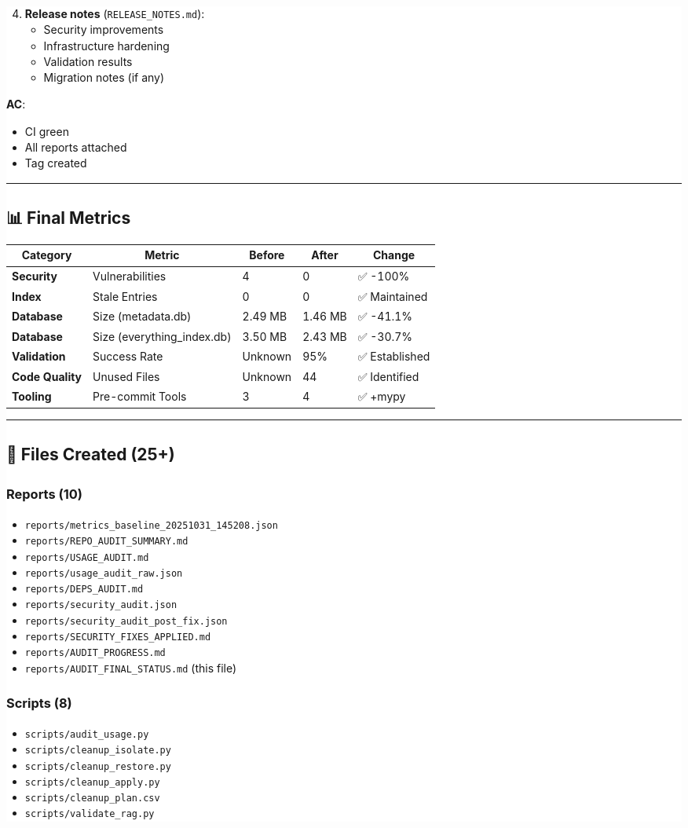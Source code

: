 4. **Release notes** (`RELEASE_NOTES.md`):
   - Security improvements
   - Infrastructure hardening
   - Validation results
   - Migration notes (if any)

**AC**:
- CI green
- All reports attached
- Tag created

---

## 📊 Final Metrics

| Category | Metric | Before | After | Change |
|----------|--------|--------|-------|--------|
| **Security** | Vulnerabilities | 4 | 0 | ✅ -100% |
| **Index** | Stale Entries | 0 | 0 | ✅ Maintained |
| **Database** | Size (metadata.db) | 2.49 MB | 1.46 MB | ✅ -41.1% |
| **Database** | Size (everything_index.db) | 3.50 MB | 2.43 MB | ✅ -30.7% |
| **Validation** | Success Rate | Unknown | 95% | ✅ Established |
| **Code Quality** | Unused Files | Unknown | 44 | ✅ Identified |
| **Tooling** | Pre-commit Tools | 3 | 4 | ✅ +mypy |

---

## 📁 Files Created (25+)

### Reports (10)
- `reports/metrics_baseline_20251031_145208.json`
- `reports/REPO_AUDIT_SUMMARY.md`
- `reports/USAGE_AUDIT.md`
- `reports/usage_audit_raw.json`
- `reports/DEPS_AUDIT.md`
- `reports/security_audit.json`
- `reports/security_audit_post_fix.json`
- `reports/SECURITY_FIXES_APPLIED.md`
- `reports/AUDIT_PROGRESS.md`
- `reports/AUDIT_FINAL_STATUS.md` (this file)

### Scripts (8)
- `scripts/audit_usage.py`
- `scripts/cleanup_isolate.py`
- `scripts/cleanup_restore.py`
- `scripts/cleanup_apply.py`
- `scripts/cleanup_plan.csv`
- `scripts/validate_rag.py`
